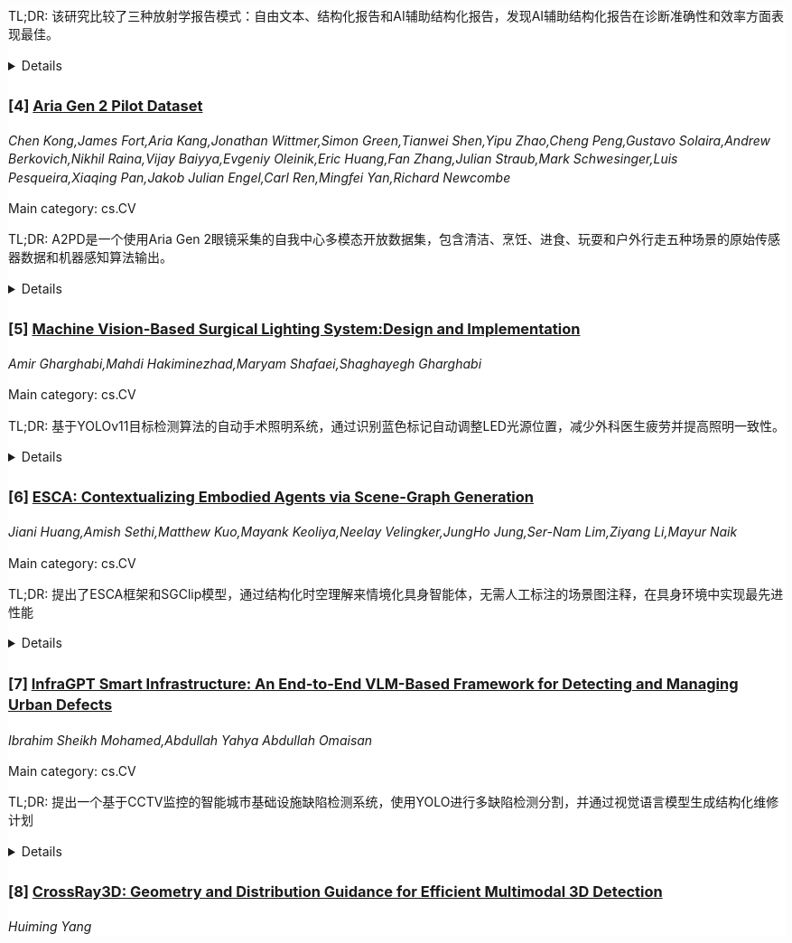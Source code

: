 TL;DR: 该研究比较了三种放射学报告模式：自由文本、结构化报告和AI辅助结构化报告，发现AI辅助结构化报告在诊断准确性和效率方面表现最佳。


<details><summary>Details</summary></details>


### [4] [Aria Gen 2 Pilot Dataset](https://arxiv.org/abs/2510.16134)
*Chen Kong,James Fort,Aria Kang,Jonathan Wittmer,Simon Green,Tianwei Shen,Yipu Zhao,Cheng Peng,Gustavo Solaira,Andrew Berkovich,Nikhil Raina,Vijay Baiyya,Evgeniy Oleinik,Eric Huang,Fan Zhang,Julian Straub,Mark Schwesinger,Luis Pesqueira,Xiaqing Pan,Jakob Julian Engel,Carl Ren,Mingfei Yan,Richard Newcombe*

Main category: cs.CV

TL;DR: A2PD是一个使用Aria Gen 2眼镜采集的自我中心多模态开放数据集，包含清洁、烹饪、进食、玩耍和户外行走五种场景的原始传感器数据和机器感知算法输出。


<details><summary>Details</summary></details>


### [5] [Machine Vision-Based Surgical Lighting System:Design and Implementation](https://arxiv.org/abs/2510.17287)
*Amir Gharghabi,Mahdi Hakiminezhad,Maryam Shafaei,Shaghayegh Gharghabi*

Main category: cs.CV

TL;DR: 基于YOLOv11目标检测算法的自动手术照明系统，通过识别蓝色标记自动调整LED光源位置，减少外科医生疲劳并提高照明一致性。


<details><summary>Details</summary></details>


### [6] [ESCA: Contextualizing Embodied Agents via Scene-Graph Generation](https://arxiv.org/abs/2510.15963)
*Jiani Huang,Amish Sethi,Matthew Kuo,Mayank Keoliya,Neelay Velingker,JungHo Jung,Ser-Nam Lim,Ziyang Li,Mayur Naik*

Main category: cs.CV

TL;DR: 提出了ESCA框架和SGClip模型，通过结构化时空理解来情境化具身智能体，无需人工标注的场景图注释，在具身环境中实现最先进性能


<details><summary>Details</summary></details>


### [7] [InfraGPT Smart Infrastructure: An End-to-End VLM-Based Framework for Detecting and Managing Urban Defects](https://arxiv.org/abs/2510.16017)
*Ibrahim Sheikh Mohamed,Abdullah Yahya Abdullah Omaisan*

Main category: cs.CV

TL;DR: 提出一个基于CCTV监控的智能城市基础设施缺陷检测系统，使用YOLO进行多缺陷检测分割，并通过视觉语言模型生成结构化维修计划


<details><summary>Details</summary></details>


### [8] [CrossRay3D: Geometry and Distribution Guidance for Efficient Multimodal 3D Detection](https://arxiv.org/abs/2510.15991)
*Huiming Yang*
